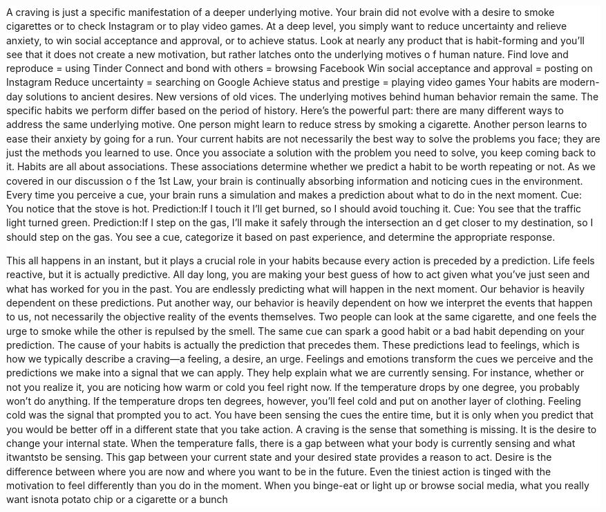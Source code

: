 A craving is just a specific manifestation of a deeper underlying motive. Your
brain did not evolve with a desire to smoke cigarettes or to check Instagram or to
play video games. At a deep level, you simply want to reduce uncertainty and
relieve anxiety, to win social acceptance and approval, or to achieve status.
Look at nearly any product that is habit-forming and you’ll see that it does not
create a new motivation, but rather latches onto the underlying motives o f
human nature.
Find love and reproduce = using Tinder
Connect and bond with others = browsing Facebook
Win social acceptance and approval = posting on Instagram
Reduce uncertainty = searching on Google
Achieve status and prestige = playing video games
Your habits are modern-day solutions to ancient desires. New versions of old
vices. The underlying motives behind human behavior remain the same. The
specific habits we perform differ based on the period of history.
Here’s the powerful part: there are many different ways to address the same
underlying motive. One person might learn to reduce stress by smoking a
cigarette. Another person learns to ease their anxiety by going for a run. Your
current habits are not necessarily the best way to solve the problems you face;
they are just the methods you learned to use. Once you associate a solution with
the problem you need to solve, you keep coming back to it.
Habits are all about associations. These associations determine whether we
predict a habit to be worth repeating or not. As we covered in our discussion o f
the 1st Law, your brain is continually absorbing information and noticing cues in
the environment. Every time you perceive a cue, your brain runs a simulation
and makes a prediction about what to do in the next moment.
Cue: You notice that the stove is hot.
Prediction:If I touch it I’ll get burned, so I should avoid touching it.
Cue: You see that the traffic light turned green.
Prediction:If I step on the gas, I’ll make it safely through the intersection an d
get closer to my destination, so I should step on the gas.
You see a cue, categorize it based on past experience, and determine the
appropriate response.

This all happens in an instant, but it plays a crucial role in your habits because
every action is preceded by a prediction. Life feels reactive, but it is actually
predictive. All day long, you are making your best guess of how to act given
what you’ve just seen and what has worked for you in the past. You are
endlessly predicting what will happen in the next moment.
Our behavior is heavily dependent on these predictions. Put another way, our
behavior is heavily dependent on how we interpret the events that happen to us,
not necessarily the objective reality of the events themselves. Two people can
look at the same cigarette, and one feels the urge to smoke while the other is
repulsed by the smell. The same cue can spark a good habit or a bad habit
depending on your prediction. The cause of your habits is actually the prediction
that precedes them.
These predictions lead to feelings, which is how we typically describe a
craving—a feeling, a desire, an urge. Feelings and emotions transform the cues
we perceive and the predictions we make into a signal that we can apply. They
help explain what we are currently sensing. For instance, whether or not you
realize it, you are noticing how warm or cold you feel right now. If the
temperature drops by one degree, you probably won’t do anything. If the
temperature drops ten degrees, however, you’ll feel cold and put on another
layer of clothing. Feeling cold was the signal that prompted you to act. You have
been sensing the cues the entire time, but it is only when you predict that you
would be better off in a different state that you take action.
A craving is the sense that something is missing. It is the desire to change
your internal state. When the temperature falls, there is a gap between what your
body is currently sensing and what itwantsto be sensing. This gap between your
current state and your desired state provides a reason to act.
Desire is the difference between where you are now and where you want to be
in the future. Even the tiniest action is tinged with the motivation to feel
differently than you do in the moment. When you binge-eat or light up or browse
social media, what you really want isnota potato chip or a cigarette or a bunch